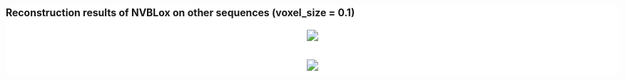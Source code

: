 **Reconstruction results of NVBLox on other sequences (voxel_size = 0.1)**
<p align="center">
	<center><img src="images/20220216_escalator_day.png" width="450" /></center>
  <br>
  <center><img src="images/20220226_campus_road_day.png" width="450" /></center>
</p>



